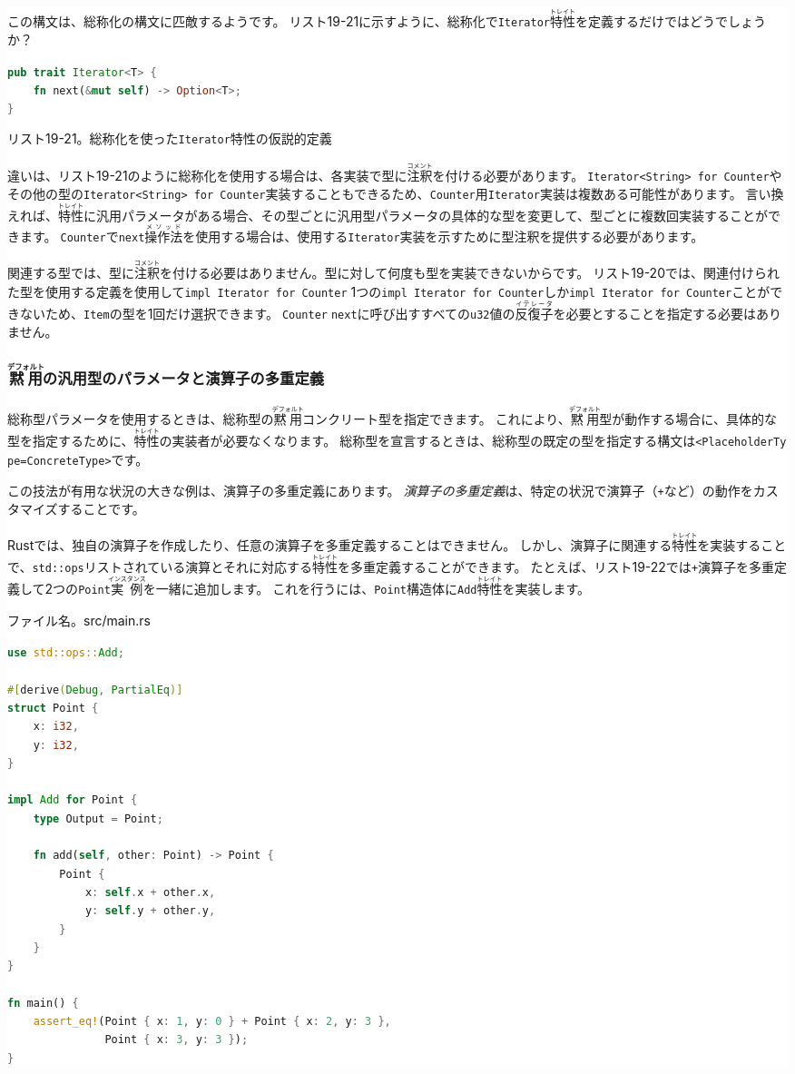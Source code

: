 この構文は、総称化の構文に匹敵するようです。
リスト19-21に示すように、総称化で`Iterator`<ruby>特性<rt>トレイト</rt></ruby>を定義するだけではどうでしょうか？　

```rust
pub trait Iterator<T> {
    fn next(&mut self) -> Option<T>;
}
```

<span class="caption">リスト19-21。総称化を使った<code>Iterator</code>特性の仮説的定義</span>

違いは、リスト19-21のように総称化を使用する場合は、各実装で型に<ruby>注釈<rt>コメント</rt></ruby>を付ける必要があります。
`Iterator<String> for Counter`やその他の型の`Iterator<String> for Counter`実装することもできるため、`Counter`用`Iterator`実装は複数ある可能性があります。
言い換えれば、<ruby>特性<rt>トレイト</rt></ruby>に汎用パラメータがある場合、その型ごとに汎用型パラメータの具体的な型を変更して、型ごとに複数回実装することができます。
`Counter`で`next`<ruby>操作法<rt>メソッド</rt></ruby>を使用する場合は、使用する`Iterator`実装を示すために型注釈を提供する必要があります。

関連する型では、型に<ruby>注釈<rt>コメント</rt></ruby>を付ける必要はありません。型に対して何度も型を実装できないからです。
リスト19-20では、関連付けられた型を使用する定義を使用して`impl Iterator for Counter` 1つの`impl Iterator for Counter`しか`impl Iterator for Counter`ことができないため、`Item`の型を1回だけ選択できます。
`Counter` `next`に呼び出すすべての`u32`値の<ruby>反復子<rt>イテレータ</rt></ruby>を必要とすることを指定する必要はありません。

### <ruby>黙用<rt>デフォルト</rt></ruby>の汎用型のパラメータと演算子の多重定義

総称型パラメータを使用するときは、総称型の<ruby>黙用<rt>デフォルト</rt></ruby>コンクリート型を指定できます。
これにより、<ruby>黙用<rt>デフォルト</rt></ruby>型が動作する場合に、具体的な型を指定するために、<ruby>特性<rt>トレイト</rt></ruby>の実装者が必要なくなります。
総称型を宣言するときは、総称型の既定の型を指定する構文は`<PlaceholderType=ConcreteType>`です。

この技法が有用な状況の大きな例は、演算子の多重定義にあります。
*演算子の多重定義*は、特定の状況で演算子（`+`など）の動作をカスタマイズすることです。

Rustでは、独自の演算子を作成したり、任意の演算子を多重定義することはできません。
しかし、演算子に関連する<ruby>特性<rt>トレイト</rt></ruby>を実装することで、`std::ops`リストされている演算とそれに対応する<ruby>特性<rt>トレイト</rt></ruby>を多重定義することができます。
たとえば、リスト19-22では`+`演算子を多重定義して2つの`Point`<ruby>実例<rt>インスタンス</rt></ruby>を一緒に追加します。
これを行うには、`Point`構造体に`Add`<ruby>特性<rt>トレイト</rt></ruby>を実装します。

<span class="filename">ファイル名。src/main.rs</span>

```rust
use std::ops::Add;

#[derive(Debug, PartialEq)]
struct Point {
    x: i32,
    y: i32,
}

impl Add for Point {
    type Output = Point;

    fn add(self, other: Point) -> Point {
        Point {
            x: self.x + other.x,
            y: self.y + other.y,
        }
    }
}

fn main() {
    assert_eq!(Point { x: 1, y: 0 } + Point { x: 2, y: 3 },
               Point { x: 3, y: 3 });
}
```
